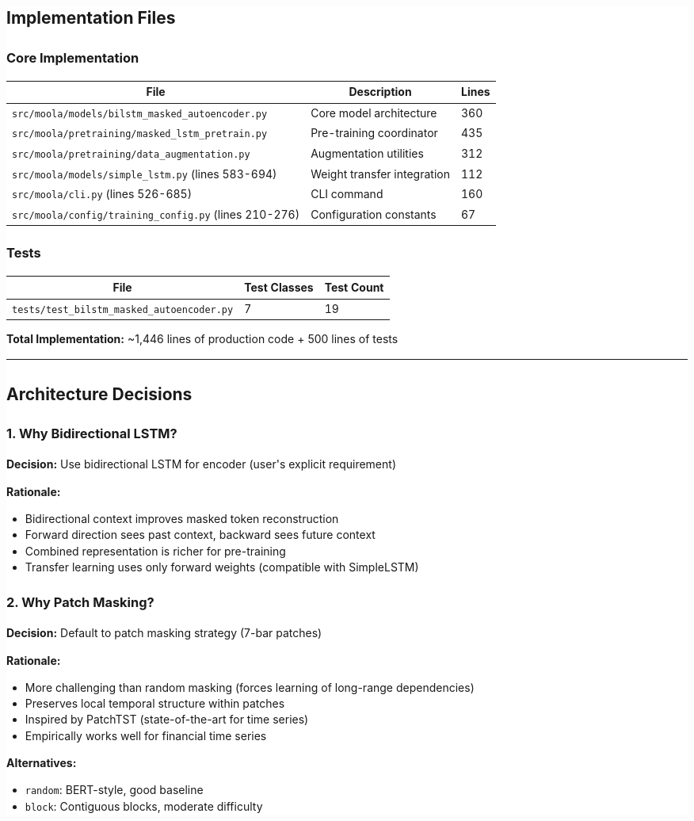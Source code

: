 ## Implementation Files

### Core Implementation

| File | Description | Lines |
|------|-------------|-------|
| `src/moola/models/bilstm_masked_autoencoder.py` | Core model architecture | 360 |
| `src/moola/pretraining/masked_lstm_pretrain.py` | Pre-training coordinator | 435 |
| `src/moola/pretraining/data_augmentation.py` | Augmentation utilities | 312 |
| `src/moola/models/simple_lstm.py` (lines 583-694) | Weight transfer integration | 112 |
| `src/moola/cli.py` (lines 526-685) | CLI command | 160 |
| `src/moola/config/training_config.py` (lines 210-276) | Configuration constants | 67 |

### Tests

| File | Test Classes | Test Count |
|------|--------------|------------|
| `tests/test_bilstm_masked_autoencoder.py` | 7 | 19 |

**Total Implementation:** ~1,446 lines of production code + 500 lines of tests

---

## Architecture Decisions

### 1. Why Bidirectional LSTM?

**Decision:** Use bidirectional LSTM for encoder (user's explicit requirement)

**Rationale:**
- Bidirectional context improves masked token reconstruction
- Forward direction sees past context, backward sees future context
- Combined representation is richer for pre-training
- Transfer learning uses only forward weights (compatible with SimpleLSTM)

### 2. Why Patch Masking?

**Decision:** Default to patch masking strategy (7-bar patches)

**Rationale:**
- More challenging than random masking (forces learning of long-range dependencies)
- Preserves local temporal structure within patches
- Inspired by PatchTST (state-of-the-art for time series)
- Empirically works well for financial time series

**Alternatives:**
- `random`: BERT-style, good baseline
- `block`: Contiguous blocks, moderate difficulty
